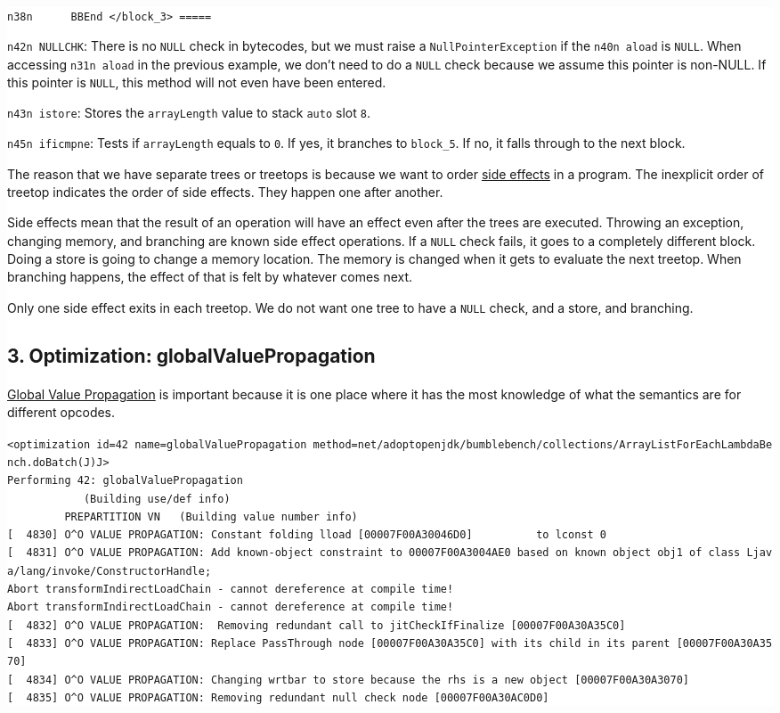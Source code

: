 ```
n38n      BBEnd </block_3> =====
```

`n42n NULLCHK`: There is no `NULL` check in bytecodes, but we must raise a `NullPointerException` if the `n40n aload`
is `NULL`. When accessing `n31n aload` in the previous example, we don’t need to do a `NULL` check because we assume
this pointer is non-NULL. If this pointer is `NULL`, this method will not even have been entered.

`n43n istore`: Stores the `arrayLength` value to stack `auto` slot `8`.

`n45n ificmpne`: Tests if `arrayLength` equals to `0`. If yes, it branches to `block_5`. If no, it falls through to the
next block.

The reason that we have separate trees or treetops is because we want to order [side effects](https://github.com/eclipse/omr/blob/master/doc/compiler/il/IntroToTrees.md#side-effects) in a program.
The inexplicit order of treetop indicates the order of side effects. They happen one after another.

Side effects mean that the result of an operation will have an effect even after the trees are executed. Throwing an
exception, changing memory, and branching are known side effect operations. If a `NULL` check fails, it goes to a
completely different block. Doing a store is going to change a memory location. The memory is changed when it gets to
evaluate the next treetop. When branching happens, the effect of that is felt by whatever comes next.

Only one side effect exits in each treetop. We do not want one tree to have a `NULL` check, and a store, and branching.


## 3. Optimization: globalValuePropagation

[Global Value Propagation](https://github.com/eclipse/omr/blob/master/doc/compiler/optimizer/ValuePropagation.md) is important because it is one place where it has the most knowledge of what the semantics
are for different opcodes.

```
<optimization id=42 name=globalValuePropagation method=net/adoptopenjdk/bumblebench/collections/ArrayListForEachLambdaBench.doBatch(J)J>
Performing 42: globalValuePropagation
            (Building use/def info)
         PREPARTITION VN   (Building value number info)
[  4830] O^O VALUE PROPAGATION: Constant folding lload [00007F00A30046D0]          to lconst 0
[  4831] O^O VALUE PROPAGATION: Add known-object constraint to 00007F00A3004AE0 based on known object obj1 of class Ljava/lang/invoke/ConstructorHandle;
Abort transformIndirectLoadChain - cannot dereference at compile time!
Abort transformIndirectLoadChain - cannot dereference at compile time!
[  4832] O^O VALUE PROPAGATION:  Removing redundant call to jitCheckIfFinalize [00007F00A30A35C0]
[  4833] O^O VALUE PROPAGATION: Replace PassThrough node [00007F00A30A35C0] with its child in its parent [00007F00A30A3570]
[  4834] O^O VALUE PROPAGATION: Changing wrtbar to store because the rhs is a new object [00007F00A30A3070]
[  4835] O^O VALUE PROPAGATION: Removing redundant null check node [00007F00A30AC0D0]
```

